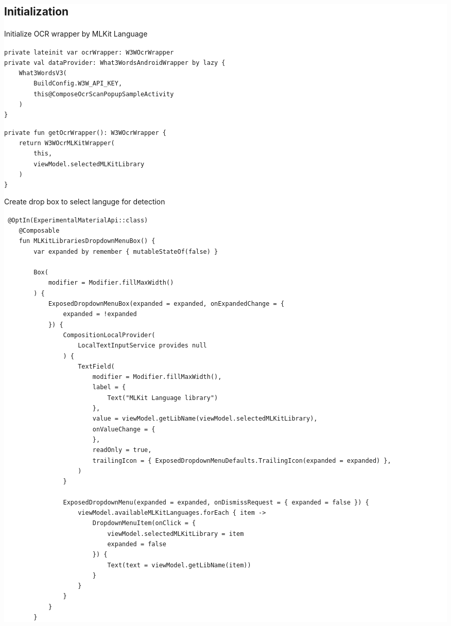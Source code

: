 ## Initialization

Initialize OCR wrapper by MLKit Language

```
private lateinit var ocrWrapper: W3WOcrWrapper
private val dataProvider: What3WordsAndroidWrapper by lazy {
    What3WordsV3(
        BuildConfig.W3W_API_KEY,
        this@ComposeOcrScanPopupSampleActivity
    )
}
```

```
private fun getOcrWrapper(): W3WOcrWrapper {
    return W3WOcrMLKitWrapper(
        this,
        viewModel.selectedMLKitLibrary
    )
}
```

Create drop box to select languge for detection

```
 @OptIn(ExperimentalMaterialApi::class)
    @Composable
    fun MLKitLibrariesDropdownMenuBox() {
        var expanded by remember { mutableStateOf(false) }

        Box(
            modifier = Modifier.fillMaxWidth()
        ) {
            ExposedDropdownMenuBox(expanded = expanded, onExpandedChange = {
                expanded = !expanded
            }) {
                CompositionLocalProvider(
                    LocalTextInputService provides null
                ) {
                    TextField(
                        modifier = Modifier.fillMaxWidth(),
                        label = {
                            Text("MLKit Language library")
                        },
                        value = viewModel.getLibName(viewModel.selectedMLKitLibrary),
                        onValueChange = {
                        },
                        readOnly = true,
                        trailingIcon = { ExposedDropdownMenuDefaults.TrailingIcon(expanded = expanded) },
                    )
                }

                ExposedDropdownMenu(expanded = expanded, onDismissRequest = { expanded = false }) {
                    viewModel.availableMLKitLanguages.forEach { item ->
                        DropdownMenuItem(onClick = {
                            viewModel.selectedMLKitLibrary = item
                            expanded = false
                        }) {
                            Text(text = viewModel.getLibName(item))
                        }
                    }
                }
            }
        }
```